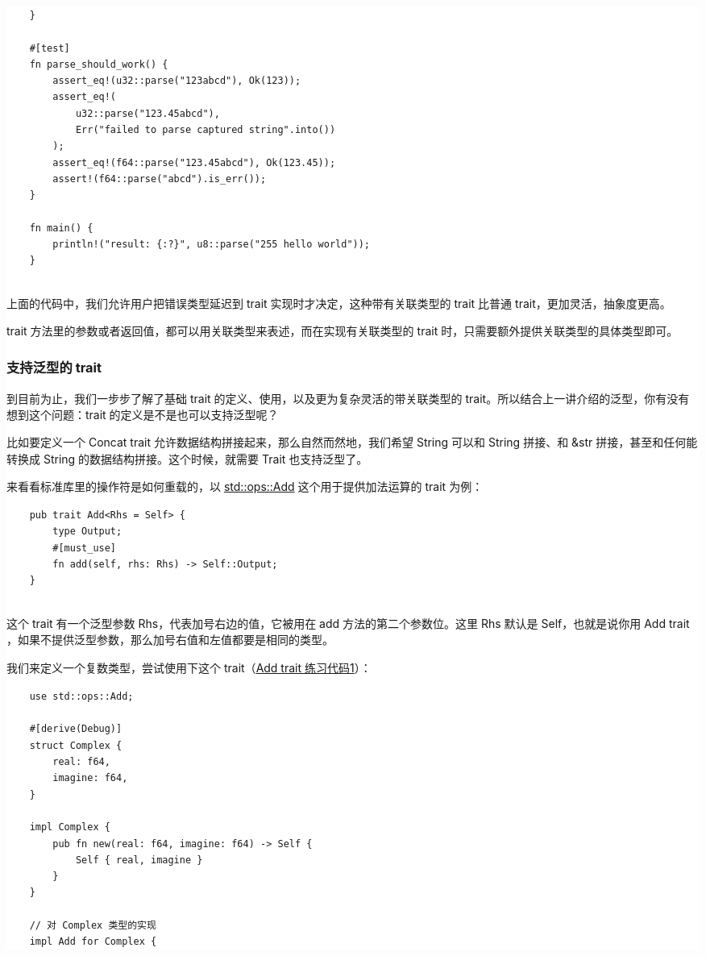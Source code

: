 ```
    }
    
    #[test]
    fn parse_should_work() {
        assert_eq!(u32::parse("123abcd"), Ok(123));
        assert_eq!(
            u32::parse("123.45abcd"),
            Err("failed to parse captured string".into())
        );
        assert_eq!(f64::parse("123.45abcd"), Ok(123.45));
        assert!(f64::parse("abcd").is_err());
    }
    
    fn main() {
        println!("result: {:?}", u8::parse("255 hello world"));
    }
    

```

上面的代码中，我们允许用户把错误类型延迟到 trait 实现时才决定，这种带有关联类型的 trait 比普通 trait，更加灵活，抽象度更高。

trait 方法里的参数或者返回值，都可以用关联类型来表述，而在实现有关联类型的 trait 时，只需要额外提供关联类型的具体类型即可。

### 支持泛型的 trait

到目前为止，我们一步步了解了基础 trait 的定义、使用，以及更为复杂灵活的带关联类型的 trait。所以结合上一讲介绍的泛型，你有没有想到这个问题：trait 的定义是不是也可以支持泛型呢？

比如要定义一个 Concat trait 允许数据结构拼接起来，那么自然而然地，我们希望 String 可以和 String 拼接、和 \&str 拼接，甚至和任何能转换成 String 的数据结构拼接。这个时候，就需要 Trait 也支持泛型了。

来看看标准库里的操作符是如何重载的，以 [std::ops::Add](https://doc.rust-lang.org/std/ops/trait.Add.html) 这个用于提供加法运算的 trait 为例：

```
    pub trait Add<Rhs = Self> {
        type Output;
        #[must_use]
        fn add(self, rhs: Rhs) -> Self::Output;
    }
    

```

这个 trait 有一个泛型参数 Rhs，代表加号右边的值，它被用在 add 方法的第二个参数位。这里 Rhs 默认是 Self，也就是说你用 Add trait ，如果不提供泛型参数，那么加号右值和左值都要是相同的类型。

我们来定义一个复数类型，尝试使用下这个 trait（[Add trait 练习代码1](https://play.rust-lang.org/?version=stable&mode=debug&edition=2018&gist=685e20867a539e5b559df7976b34f574)）：

```
    use std::ops::Add;
    
    #[derive(Debug)]
    struct Complex {
        real: f64,
        imagine: f64,
    }
    
    impl Complex {
        pub fn new(real: f64, imagine: f64) -> Self {
            Self { real, imagine }
        }
    }
    
    // 对 Complex 类型的实现
    impl Add for Complex {
```